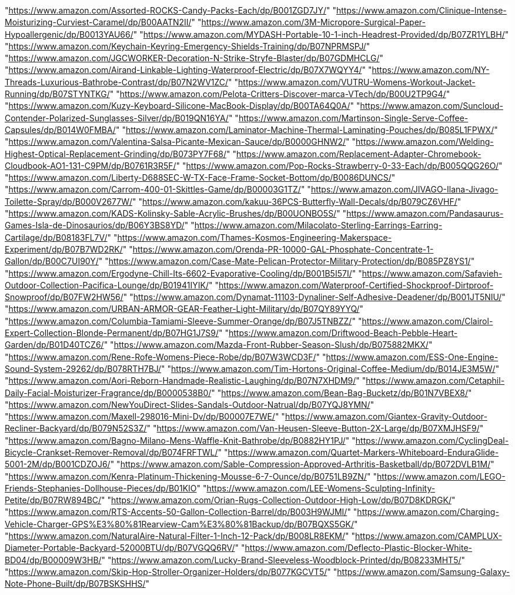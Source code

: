"https://www.amazon.com/Assorted-ROCKS-Candy-Packs-Each/dp/B001ZGD7JY/"
"https://www.amazon.com/Clinique-Intense-Moisturizing-Curviest-Caramel/dp/B00AATN2II/"
"https://www.amazon.com/3M-Micropore-Surgical-Paper-Hypoallergenic/dp/B0013YAU66/"
"https://www.amazon.com/MYDASH-Portable-10-1-inch-Headrest-Provided/dp/B07ZR1YLBH/"
"https://www.amazon.com/Keychain-Keyring-Emergency-Shields-Training/dp/B07NPRMSPJ/"
"https://www.amazon.com/JGCWORKER-Decoration-N-Strike-Stryfe-Blaster/dp/B07GDMHCLG/"
"https://www.amazon.com/Airand-Linkable-Lighting-Waterproof-Electric/dp/B07X7WQYY4/"
"https://www.amazon.com/NY-Threads-Luxurious-Bathrobe-Contrast/dp/B07N2WV1ZC/"
"https://www.amazon.com/VUTRU-Womens-Workout-Jacket-Running/dp/B07STYNTKG/"
"https://www.amazon.com/Pelota-Critters-Discover-marca-VTech/dp/B00U2TP9G4/"
"https://www.amazon.com/Kuzy-Keyboard-Silicone-MacBook-Display/dp/B00TA64Q0A/"
"https://www.amazon.com/Suncloud-Contender-Polarized-Sunglasses-Silver/dp/B019QN16YA/"
"https://www.amazon.com/Martinson-Single-Serve-Coffee-Capsules/dp/B014W0FMBA/"
"https://www.amazon.com/Laminator-Machine-Thermal-Laminating-Pouches/dp/B085L1FPWX/"
"https://www.amazon.com/Valentina-Salsa-Picante-Mexican-Sauce/dp/B0000GHNW2/"
"https://www.amazon.com/Welding-Highest-Optical-Replacement-Grinding/dp/B073PY7F68/"
"https://www.amazon.com/Replacement-Adapter-Chromebook-Cloudbook-AO1-131-C9PM/dp/B0761R3R5F/"
"https://www.amazon.com/Pop-Rocks-Strawberry-0-33-Each/dp/B005QQG26O/"
"https://www.amazon.com/Liberty-D688SEC-W-TX-Face-Frame-Socket-Bottom/dp/B0086DUNCS/"
"https://www.amazon.com/Carrom-400-01-Skittles-Game/dp/B00003G1TZ/"
"https://www.amazon.com/JIVAGO-Ilana-Jivago-Toilette-Spray/dp/B000V2677W/"
"https://www.amazon.com/kakuu-36PCS-Butterfly-Wall-Decals/dp/B079CZ6VHF/"
"https://www.amazon.com/KADS-Kolinsky-Sable-Acrylic-Brushes/dp/B00UONBO5S/"
"https://www.amazon.com/Pandasaurus-Games-Isla-de-Dinosaurios/dp/B06Y3BS8YD/"
"https://www.amazon.com/Milacolato-Sterling-Earrings-Earring-Cartilage/dp/B08183FL7V/"
"https://www.amazon.com/Thames-Kosmos-Engineering-Makerspace-Experiment/dp/B07B7WD2RK/"
"https://www.amazon.com/Orenda-PR-10000-GAL-Phosphate-Concentrate-1-Gallon/dp/B00C7UI90Y/"
"https://www.amazon.com/Case-Mate-Pelican-Protector-Military-Protection/dp/B085PZ8YS1/"
"https://www.amazon.com/Ergodyne-Chill-Its-6602-Evaporative-Cooling/dp/B001B5I57I/"
"https://www.amazon.com/Safavieh-Outdoor-Collection-Pacifica-Lounge/dp/B01941IYIK/"
"https://www.amazon.com/Waterproof-Certified-Shockproof-Dirtproof-Snowproof/dp/B07FW2HW56/"
"https://www.amazon.com/Dynamat-11103-Dynaliner-Self-Adhesive-Deadener/dp/B001JT5NIU/"
"https://www.amazon.com/URBAN-ARMOR-GEAR-Feather-Light-Military/dp/B07QY89YYQ/"
"https://www.amazon.com/Columbia-Tamiami-Sleeve-Summer-Orange/dp/B07J5TNBZZ/"
"https://www.amazon.com/Clairol-Expert-Collection-Blonde-Permanent/dp/B07HG1J7S9/"
"https://www.amazon.com/Driftwood-Beach-Pebble-Heart-Garden/dp/B01D40TCZ6/"
"https://www.amazon.com/Mazda-Front-Rubber-Season-Slush/dp/B075882MKX/"
"https://www.amazon.com/Rene-Rofe-Womens-Piece-Robe/dp/B07W3WCD3F/"
"https://www.amazon.com/ESS-One-Engine-Sound-System-29262/dp/B078RTH7BJ/"
"https://www.amazon.com/Tim-Hortons-Original-Coffee-Medium/dp/B014JE3M5W/"
"https://www.amazon.com/Aori-Reborn-Handmade-Realistic-Laughing/dp/B07N7XHDM9/"
"https://www.amazon.com/Cetaphil-Daily-Facial-Moisturizer-Fragrance/dp/B0000538B0/"
"https://www.amazon.com/Bean-Bag-Bucketz/dp/B01N7VBEX8/"
"https://www.amazon.com/NewYouDirect-Slides-Sandals-Outdoor-Natrual/dp/B07YQJ8YMN/"
"https://www.amazon.com/Maxell-298016-Mini-Dv/dp/B00007E7WE/"
"https://www.amazon.com/Giantex-Gravity-Outdoor-Recliner-Backyard/dp/B079N52S3Z/"
"https://www.amazon.com/Van-Heusen-Sleeve-Button-2X-Large/dp/B07XMJHSF9/"
"https://www.amazon.com/Bagno-Milano-Mens-Waffle-Knit-Bathrobe/dp/B0882HY1PJ/"
"https://www.amazon.com/CyclingDeal-Bicycle-Crankset-Remover-Removal/dp/B074FRFTWL/"
"https://www.amazon.com/Quartet-Markers-Whiteboard-EnduraGlide-5001-2M/dp/B001CDZOJ6/"
"https://www.amazon.com/Sable-Compression-Approved-Arthritis-Basketball/dp/B072DVLB1M/"
"https://www.amazon.com/Kenra-Platinum-Thickening-Mousse-6-7-Ounce/dp/B0751LB9ZN/"
"https://www.amazon.com/LEGO-Friends-Stephanies-Dollhouse-Pieces/dp/B01KIO"
"https://www.amazon.com/LEE-Womens-Sculpting-Infinity-Petite/dp/B07RW894BC/"
"https://www.amazon.com/Orian-Rugs-Collection-Outdoor-High-Low/dp/B07D8KDRGK/"
"https://www.amazon.com/RTS-Accents-50-Gallon-Collection-Barrel/dp/B003H9WJMI/"
"https://www.amazon.com/Charging-Vehicle-Charger-GPS%E3%80%81Rearview-Cam%E3%80%81Backup/dp/B07BQXS5GK/"
"https://www.amazon.com/NaturalAire-Natural-Filter-1-Inch-12-Pack/dp/B008LR8EKM/"
"https://www.amazon.com/CAMPLUX-Diameter-Portable-Backyard-52000BTU/dp/B07VGQQ6RV/"
"https://www.amazon.com/Deflecto-Plastic-Blocker-White-BD04/dp/B00009W3HB/"
"https://www.amazon.com/Lucky-Brand-Sleeveless-Woodblock-Printed/dp/B08233MHT5/"
"https://www.amazon.com/Skip-Hop-Stroller-Organizer-Holders/dp/B077KGCVT5/"
"https://www.amazon.com/Samsung-Galaxy-Note-Phone-Built/dp/B07BSKSHHS/"